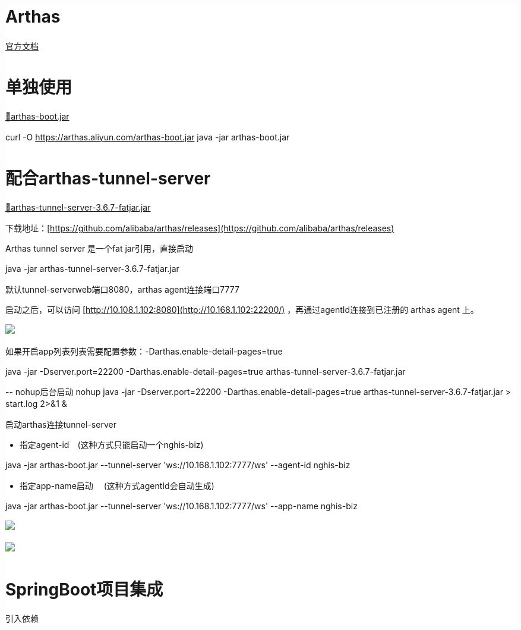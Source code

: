 # Arthas
[官方文档](https://arthas.aliyun.com/doc/)

# 单独使用

[📎arthas-boot.jar](https://guigug.yuque.com/attachments/yuque/0/2023/jar/23001819/1678687097673-ae6dc27d-427f-41e0-b726-c9493a9a3fc0.jar)

curl -O https://arthas.aliyun.com/arthas-boot.jar
java -jar arthas-boot.jar

# 配合arthas-tunnel-server

[📎arthas-tunnel-server-3.6.7-fatjar.jar](https://guigug.yuque.com/attachments/yuque/0/2023/jar/23001819/1678687173518-bca23fd3-0212-4b57-a151-5994bf6cc941.jar)

下载地址：[https://github.com/alibaba/arthas/releases](https://github.com/alibaba/arthas/releases)

Arthas tunnel server 是一个fat jar引用，直接启动

java -jar arthas-tunnel-server-3.6.7-fatjar.jar 

默认tunnel-serverweb端口8080，arthas agent连接端口7777

启动之后，可以访问 [http://10.108.1.102:8080](http://10.168.1.102:22200/) ，再通过agentId连接到已注册的 arthas agent 上。

![](https://cdn.nlark.com/yuque/0/2023/png/23001819/1678341624906-0fc72cb7-07c2-4d61-87a5-9511df677eb5.png)

如果开启app列表列表需要配置参数：-Darthas.enable-detail-pages=true

java -jar -Dserver.port=22200 -Darthas.enable-detail-pages=true arthas-tunnel-server-3.6.7-fatjar.jar 

-- nohup后台启动
nohup java -jar -Dserver.port=22200 -Darthas.enable-detail-pages=true arthas-tunnel-server-3.6.7-fatjar.jar > start.log 2>&1 &

启动arthas连接tunnel-server

-   指定agent-id　(这种方式只能启动一个nghis-biz)

java -jar arthas-boot.jar --tunnel-server 'ws://10.168.1.102:7777/ws' 
--agent-id nghis-biz

-   指定app-name启动 　(这种方式agentId会自动生成)

java -jar arthas-boot.jar --tunnel-server 'ws://10.168.1.102:7777/ws' 
--app-name nghis-biz

![](https://cdn.nlark.com/yuque/0/2023/png/23001819/1678332340739-48246c08-5ffd-464f-8923-cdce133e4f00.png)

![](https://cdn.nlark.com/yuque/0/2023/png/23001819/1678347712051-2470b380-0afa-4094-8a27-111f70cdf7da.png)
# SpringBoot项目集成
引入依赖
